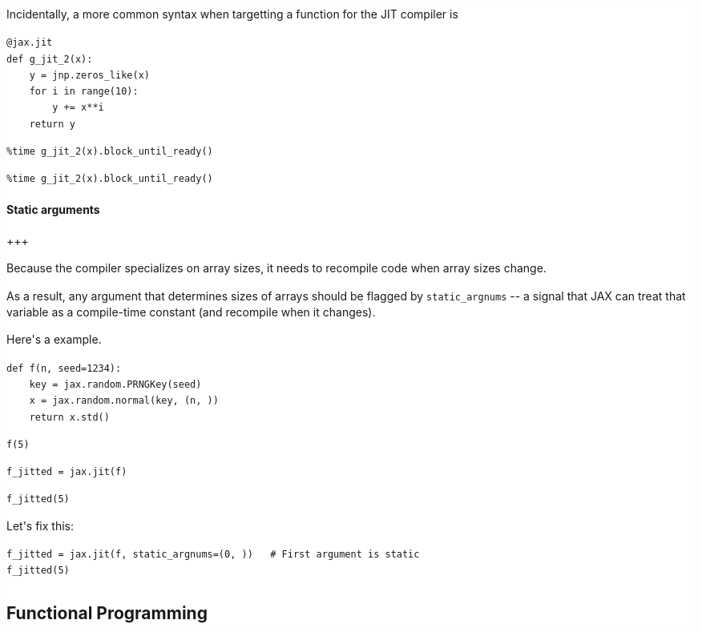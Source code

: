 
Incidentally, a more common syntax when targetting a function for the JIT
compiler is

```{code-cell} ipython3
@jax.jit
def g_jit_2(x):
    y = jnp.zeros_like(x)
    for i in range(10):
        y += x**i
    return y
```

```{code-cell} ipython3
%time g_jit_2(x).block_until_ready()
```

```{code-cell} ipython3
%time g_jit_2(x).block_until_ready()
```

#### Static arguments

+++

Because the compiler specializes on array sizes, it needs to recompile code when array sizes change.

As a result, any argument that determines sizes of arrays should be flagged by `static_argnums` -- a signal that JAX can treat that variable as a compile-time constant (and recompile when it changes).

Here's a example.

```{code-cell} ipython3
def f(n, seed=1234):
    key = jax.random.PRNGKey(seed)
    x = jax.random.normal(key, (n, ))
    return x.std()
```

```{code-cell} ipython3
f(5)
```

```{code-cell} ipython3
f_jitted = jax.jit(f)
```

```{code-cell} ipython3
f_jitted(5)
```

Let's fix this:

```{code-cell} ipython3
f_jitted = jax.jit(f, static_argnums=(0, ))   # First argument is static
f_jitted(5)
```

## Functional Programming
